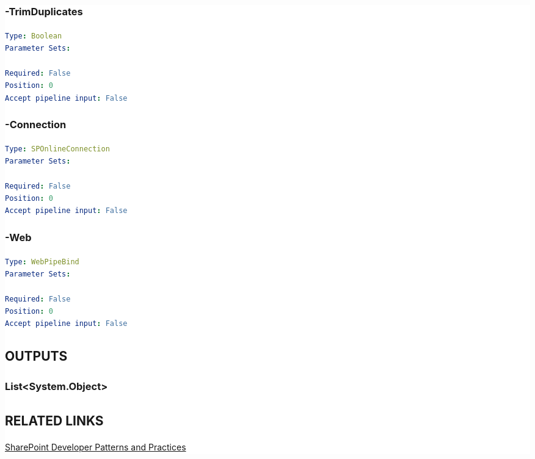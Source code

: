 ### -TrimDuplicates


```yaml
Type: Boolean
Parameter Sets: 

Required: False
Position: 0
Accept pipeline input: False
```

### -Connection


```yaml
Type: SPOnlineConnection
Parameter Sets: 

Required: False
Position: 0
Accept pipeline input: False
```

### -Web


```yaml
Type: WebPipeBind
Parameter Sets: 

Required: False
Position: 0
Accept pipeline input: False
```

## OUTPUTS

### List<System.Object>

## RELATED LINKS

[SharePoint Developer Patterns and Practices](http://aka.ms/sppnp)